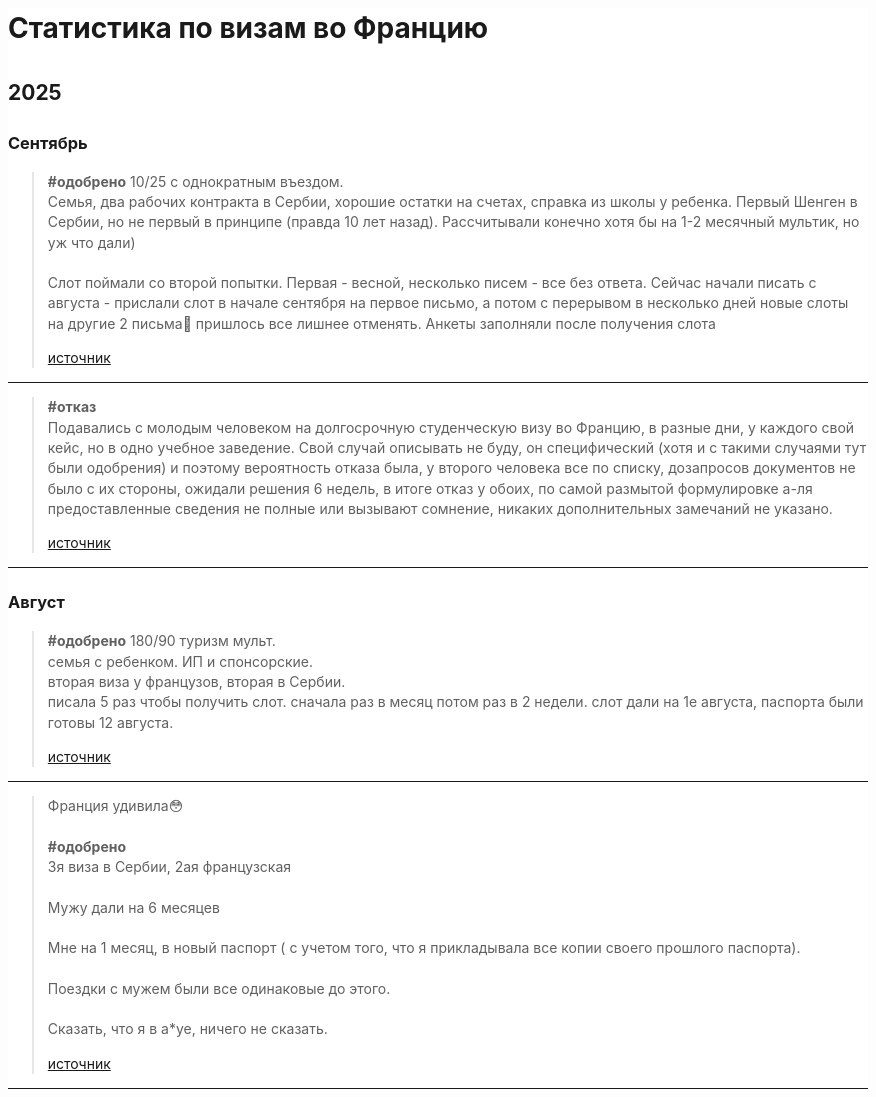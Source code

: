 # Статистика по визам во Францию



## 2025

### Сентябрь

> **#одобрено** 10/25 с однократным въездом. <br>
> Семья, два рабочих контракта в Сербии, хорошие остатки на счетах, справка из школы у ребенка. Первый Шенген в Сербии, но не первый в принципе (правда 10 лет назад). Рассчитывали конечно хотя бы на 1-2 месячный мультик, но уж что дали)<br>
> <br>
> Слот поймали со второй попытки. Первая - весной, несколько писем - все без ответа. Сейчас начали писать с августа - прислали слот в начале сентября на первое письмо, а потом с перерывом в несколько дней новые слоты на другие 2 письма🤯 пришлось все лишнее отменять. Анкеты заполняли после получения слота
> 
> [источник](https://t.me/c/1608823685/14530/285764)

---

> **#отказ**<br>
> Подавались с молодым человеком на долгосрочную студенческую визу во Францию, в разные дни, у каждого свой кейс, но в одно учебное заведение. Свой случай описывать не буду, он специфический (хотя и с такими случаями тут были одобрения) и поэтому вероятность отказа была, у второго человека все по списку, дозапросов документов не было с их стороны, ожидали решения 6 недель, в итоге отказ у обоих, по самой размытой формулировке а-ля предоставленные сведения не полные или вызывают сомнение, никаких дополнительных замечаний не указано.
> 
> [источник](https://t.me/c/1608823685/14530/285477)

---

### Август

> **#одобрено** 180/90 туризм мульт. <br>
> семья с ребенком. ИП и спонсорские.<br>
> вторая виза у французов, вторая в Сербии. <br>
> писала 5 раз чтобы получить слот. сначала раз в месяц потом раз в 2 недели. слот дали на 1е августа, паспорта были готовы 12 августа.
> 
> [источник](https://t.me/c/1608823685/14530/275335)

---

> Франция удивила😳 <br>
> <br>
> **#одобрено** <br>
> 3я виза в Сербии, 2ая французская <br>
> <br>
> Мужу дали на 6 месяцев <br>
> <br>
> Мне на 1 месяц, в новый паспорт ( с учетом того, что я прикладывала все копии своего прошлого паспорта).<br>
> <br>
> Поездки с мужем были все одинаковые до этого. <br>
> <br>
> Сказать, что я в а*уе, ничего не сказать.
> 
> [источник](https://t.me/c/1608823685/14530/273647)

---